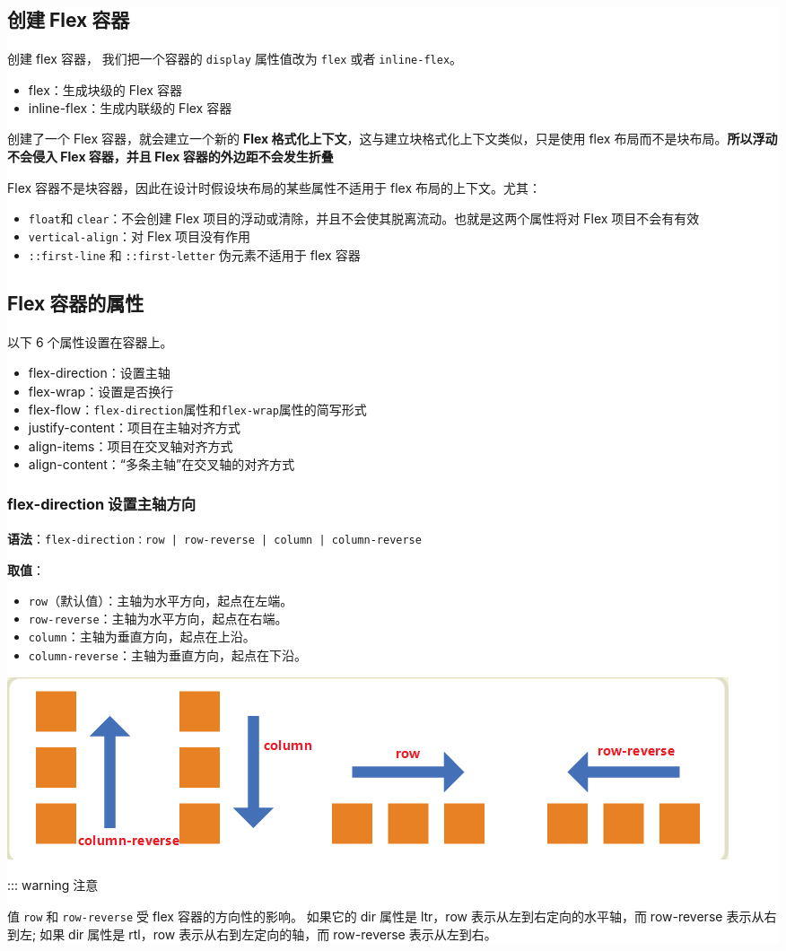 ## 创建 Flex 容器

创建 flex 容器， 我们把一个容器的 `display` 属性值改为 `flex` 或者 `inline-flex`。

- flex：生成块级的 Flex 容器
- inline-flex：生成内联级的 Flex 容器

创建了一个 Flex 容器，就会建立一个新的 **Flex 格式化上下文**，这与建立块格式化上下文类似，只是使用 flex 布局而不是块布局。**所以浮动不会侵入 Flex 容器，并且 Flex 容器的外边距不会发生折叠**

Flex 容器不是块容器，因此在设计时假设块布局的某些属性不适用于 flex 布局的上下文。尤其：

- `float`和 `clear`：不会创建 Flex 项目的浮动或清除，并且不会使其脱离流动。也就是这两个属性将对 Flex 项目不会有有效
- `vertical-align`：对 Flex 项目没有作用
- `::first-line` 和 `::first-letter` 伪元素不适用于 flex 容器

## Flex 容器的属性

以下 6 个属性设置在容器上。

- flex-direction：设置主轴
- flex-wrap：设置是否换行
- flex-flow：`flex-direction`属性和`flex-wrap`属性的简写形式
- justify-content：项目在主轴对齐方式
- align-items：项目在交叉轴对齐方式
- align-content：“多条主轴”在交叉轴的对齐方式

### flex-direction 设置主轴方向

**语法**：`flex-direction：row | row-reverse | column | column-reverse`

**取值**：

- `row`（默认值）：主轴为水平方向，起点在左端。
- `row-reverse`：主轴为水平方向，起点在右端。
- `column`：主轴为垂直方向，起点在上沿。
- `column-reverse`：主轴为垂直方向，起点在下沿。

![flex-direction](/img/86.png)

::: warning 注意

值 `row` 和 `row-reverse` 受 flex 容器的方向性的影响。 如果它的 dir 属性是 ltr，row 表示从左到右定向的水平轴，而 row-reverse 表示从右到左; 如果 dir 属性是 rtl，row 表示从右到左定向的轴，而 row-reverse 表示从左到右。
